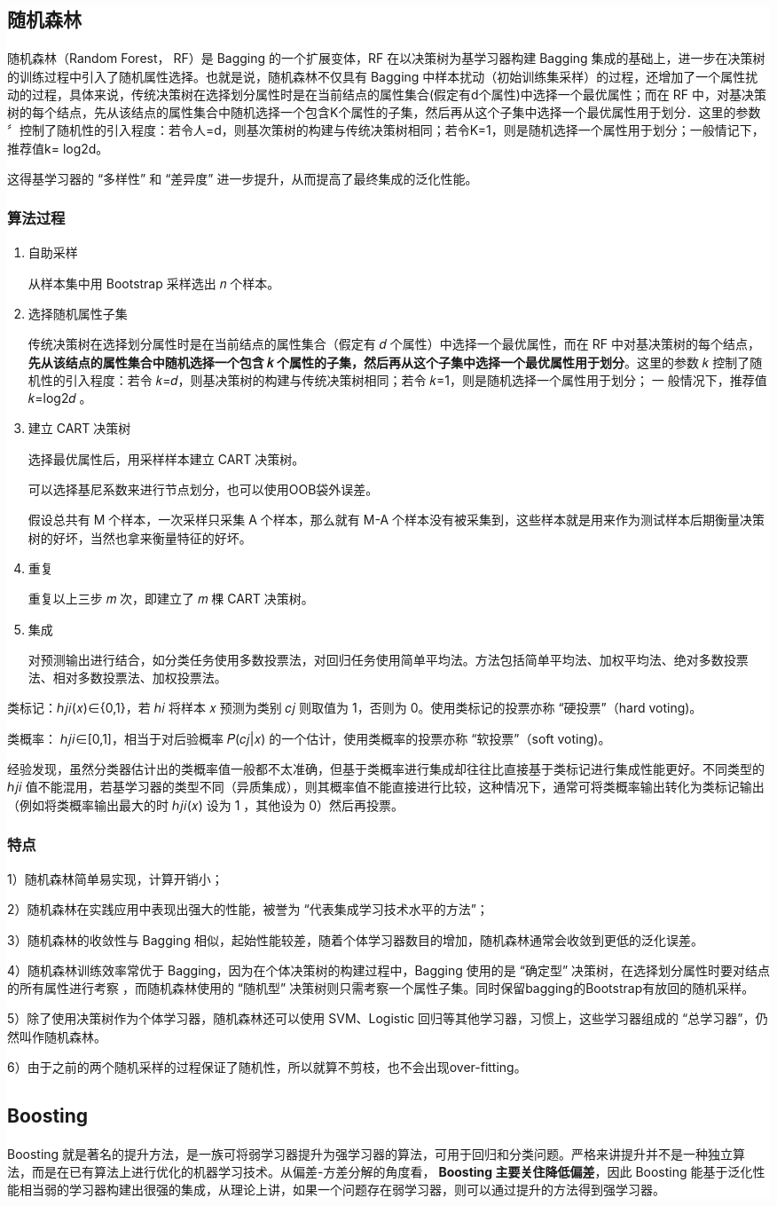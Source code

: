 ## 随机森林
随机森林（Random Forest， RF）是 Bagging 的一个扩展变体，RF 在以决策树为基学习器构建 Bagging 集成的基础上，进一步在决策树的训练过程中引入了随机属性选择。也就是说，随机森林不仅具有 Bagging 中样本扰动（初始训练集采样）的过程，还增加了一个属性扰动的过程，具体来说，传统决策树在选择划分属性时是在当前结点的属性集合(假定有d个属性)中选择一个最优属性；而在 RF 中，对基决策树的每个结点，先从该结点的属性集合中随机选择一个包含K个属性的子集，然后再从这个子集中选择一个最优属性用于划分．这里的参数 〞控制了随机性的引入程度：若令人=d，则基次策树的构建与传统决策树相同；若令K=1，则是随机选择一个属性用于划分；一般情记下，推荐值k= log2d。

这得基学习器的 “多样性” 和 “差异度” 进一步提升，从而提高了最终集成的泛化性能。
### 算法过程
1. 自助采样

    从样本集中用 Bootstrap 采样选出 𝑛 个样本。

2. 选择随机属性子集

    传统决策树在选择划分属性时是在当前结点的属性集合（假定有 𝑑 个属性）中选择一个最优属性，而在 RF 中对基决策树的每个结点，**先从该结点的属性集合中随机选择一个包含 𝑘 个属性的子集，然后再从这个子集中选择一个最优属性用于划分**。这里的参数 𝑘 控制了随机性的引入程度：若令 𝑘=𝑑，则基决策树的构建与传统决策树相同；若令 𝑘=1，则是随机选择一个属性用于划分； 一 般情况下，推荐值 𝑘=log2𝑑 。

3. 建立 CART 决策树

    选择最优属性后，用采样样本建立 CART 决策树。

    可以选择基尼系数来进行节点划分，也可以使用OOB袋外误差。

    假设总共有 M 个样本，一次采样只采集 A 个样本，那么就有 M-A 个样本没有被采集到，这些样本就是用来作为测试样本后期衡量决策树的好坏，当然也拿来衡量特征的好坏。

4. 重复

    重复以上三步 𝑚 次，即建立了 𝑚 棵 CART 决策树。

5. 集成

    对预测输出进行结合，如分类任务使用多数投票法，对回归任务使用简单平均法。方法包括简单平均法、加权平均法、绝对多数投票法、相对多数投票法、加权投票法。

类标记：ℎ𝑗𝑖(𝑥)∈{0,1}，若 ℎ𝑖 将样本 𝑥 预测为类别 𝑐𝑗 则取值为 1，否则为 0。使用类标记的投票亦称 “硬投票”（hard voting)。

类概率： ℎ𝑗𝑖∈[0,1]，相当于对后验概率 𝑃(𝑐𝑗|𝑥) 的一个估计，使用类概率的投票亦称 “软投票”（soft voting)。

经验发现，虽然分类器估计出的类概率值一般都不太准确，但基于类概率进行集成却往往比直接基于类标记进行集成性能更好。不同类型的 ℎ𝑗𝑖 值不能混用，若基学习器的类型不同（异质集成），则其概率值不能直接进行比较，这种情况下，通常可将类概率输出转化为类标记输出（例如将类概率输出最大的时 ℎ𝑗𝑖(𝑥) 设为 1 ，其他设为 0）然后再投票。

### 特点
1）随机森林简单易实现，计算开销小；

2）随机森林在实践应用中表现出强大的性能，被誉为 “代表集成学习技术水平的方法”；

3）随机森林的收敛性与 Bagging 相似，起始性能较差，随着个体学习器数目的增加，随机森林通常会收敛到更低的泛化误差。

4）随机森林训练效率常优于 Bagging，因为在个体决策树的构建过程中，Bagging 使用的是 “确定型” 决策树，在选择划分属性时要对结点的所有属性进行考察 ，而随机森林使用的 “随机型” 决策树则只需考察一个属性子集。同时保留bagging的Bootstrap有放回的随机采样。

5）除了使用决策树作为个体学习器，随机森林还可以使用 SVM、Logistic 回归等其他学习器，习惯上，这些学习器组成的 “总学习器”，仍然叫作随机森林。

6）由于之前的两个随机采样的过程保证了随机性，所以就算不剪枝，也不会出现over-fitting。

## Boosting
Boosting 就是著名的提升方法，是一族可将弱学习器提升为强学习器的算法，可用于回归和分类问题。严格来讲提升并不是一种独立算法，而是在已有算法上进行优化的机器学习技术。从偏差-方差分解的角度看， **Boosting 主要关住降低偏差**，因此 Boosting 能基于泛化性能相当弱的学习器构建出很强的集成，从理论上讲，如果一个问题存在弱学习器，则可以通过提升的方法得到强学习器。

